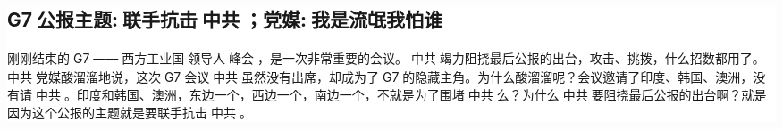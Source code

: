  <h2>
  <ok href="/term/42424">
   G7
  </ok>
  公报主题: 联手抗击
  <ok href="/term/1059">
   中共
  </ok>
  ；党媒: 我是流氓我怕谁
 </h2>
 <p>
  刚刚结束的
  <ok href="/term/42424">
   G7
  </ok>
  ——
  <ok href="/term/557252">
   西方工业国
  </ok>
  领导人
  <ok href="/term/9867">
   峰会
  </ok>
  ，是一次非常重要的会议。
  <ok href="/term/1059">
   中共
  </ok>
  竭力阻挠最后公报的出台，攻击、挑拨，什么招数都用了。
  <ok href="/term/1059">
   中共
  </ok>
  党媒酸溜溜地说，这次
  <ok href="/term/42424">
   G7
  </ok>
  会议
  <ok href="/term/1059">
   中共
  </ok>
  虽然没有出席，却成为了
  <ok href="/term/42424">
   G7
  </ok>
  的隐藏主角。为什么酸溜溜呢？会议邀请了印度、韩国、澳洲，没有请
  <ok href="/term/1059">
   中共
  </ok>
  。印度和韩国、澳洲，东边一个，西边一个，南边一个，不就是为了围堵
  <ok href="/term/1059">
   中共
  </ok>
  么？为什么
  <ok href="/term/1059">
   中共
  </ok>
  要阻挠最后公报的出台啊？就是因为这个公报的主题就是要联手抗击
  <ok href="/term/1059">
   中共
  </ok>
  。
 </p>
 <div class="AD_Embed__Wrap-sc-1xslmin-0 igMuqX module desktop">
  <div>
  </div>